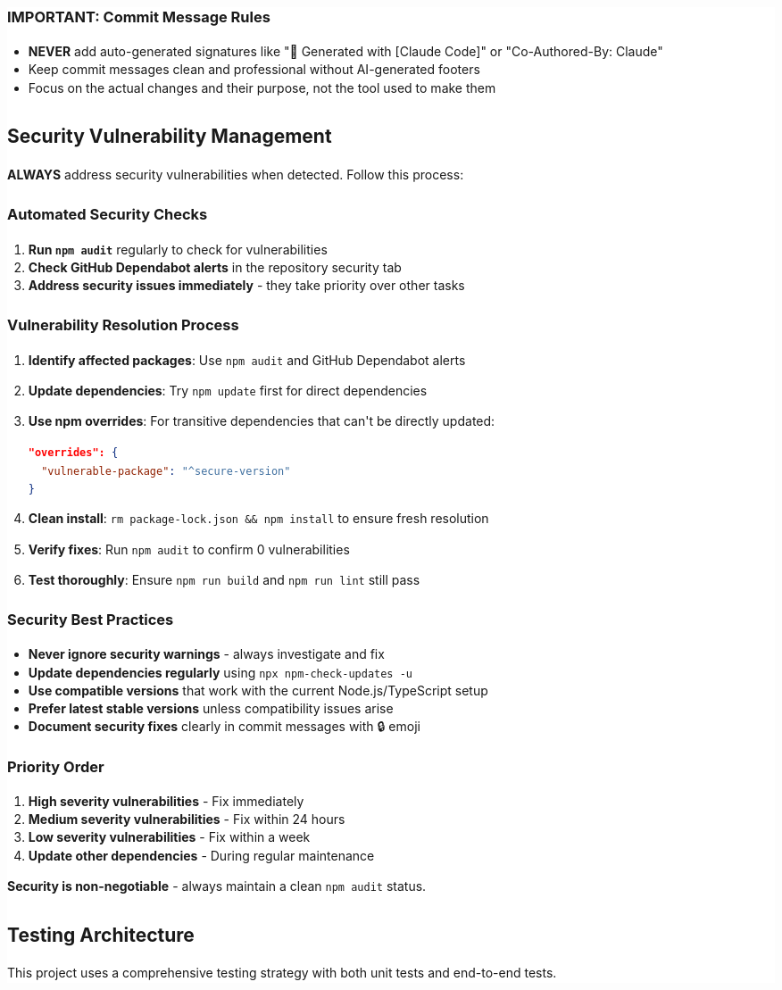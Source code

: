 ### IMPORTANT: Commit Message Rules

- **NEVER** add auto-generated signatures like "🤖 Generated with [Claude Code]" or "Co-Authored-By: Claude"
- Keep commit messages clean and professional without AI-generated footers
- Focus on the actual changes and their purpose, not the tool used to make them

## Security Vulnerability Management

**ALWAYS** address security vulnerabilities when detected. Follow this process:

### Automated Security Checks

1. **Run `npm audit`** regularly to check for vulnerabilities
2. **Check GitHub Dependabot alerts** in the repository security tab
3. **Address security issues immediately** - they take priority over other tasks

### Vulnerability Resolution Process

1. **Identify affected packages**: Use `npm audit` and GitHub Dependabot alerts
2. **Update dependencies**: Try `npm update` first for direct dependencies
3. **Use npm overrides**: For transitive dependencies that can't be directly updated:

   ```json
   "overrides": {
     "vulnerable-package": "^secure-version"
   }
   ```

4. **Clean install**: `rm package-lock.json && npm install` to ensure fresh resolution
5. **Verify fixes**: Run `npm audit` to confirm 0 vulnerabilities
6. **Test thoroughly**: Ensure `npm run build` and `npm run lint` still pass

### Security Best Practices

- **Never ignore security warnings** - always investigate and fix
- **Update dependencies regularly** using `npx npm-check-updates -u`
- **Use compatible versions** that work with the current Node.js/TypeScript setup
- **Prefer latest stable versions** unless compatibility issues arise
- **Document security fixes** clearly in commit messages with 🔒 emoji

### Priority Order

1. **High severity vulnerabilities** - Fix immediately
2. **Medium severity vulnerabilities** - Fix within 24 hours  
3. **Low severity vulnerabilities** - Fix within a week
4. **Update other dependencies** - During regular maintenance

**Security is non-negotiable** - always maintain a clean `npm audit` status.

## Testing Architecture

This project uses a comprehensive testing strategy with both unit tests and end-to-end tests.

